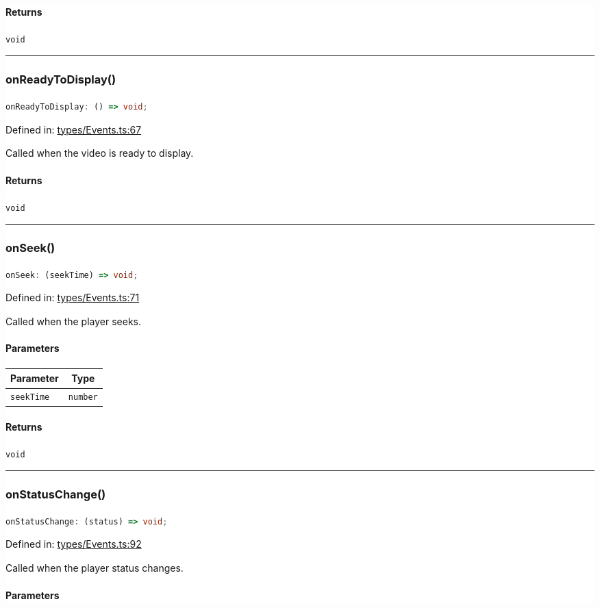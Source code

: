 #### Returns

`void`

***

### onReadyToDisplay()

```ts
onReadyToDisplay: () => void;
```

Defined in: [types/Events.ts:67](https://github.com/TheWidlarzGroup/react-native-video/blob/af801fa4d9043aca201183cd46f4c2b7b6814b4d/packages/react-native-video/src/core/types/Events.ts#L67)

Called when the video is ready to display.

#### Returns

`void`

***

### onSeek()

```ts
onSeek: (seekTime) => void;
```

Defined in: [types/Events.ts:71](https://github.com/TheWidlarzGroup/react-native-video/blob/af801fa4d9043aca201183cd46f4c2b7b6814b4d/packages/react-native-video/src/core/types/Events.ts#L71)

Called when the player seeks.

#### Parameters

| Parameter | Type |
| ------ | ------ |
| `seekTime` | `number` |

#### Returns

`void`

***

### onStatusChange()

```ts
onStatusChange: (status) => void;
```

Defined in: [types/Events.ts:92](https://github.com/TheWidlarzGroup/react-native-video/blob/af801fa4d9043aca201183cd46f4c2b7b6814b4d/packages/react-native-video/src/core/types/Events.ts#L92)

Called when the player status changes.

#### Parameters
